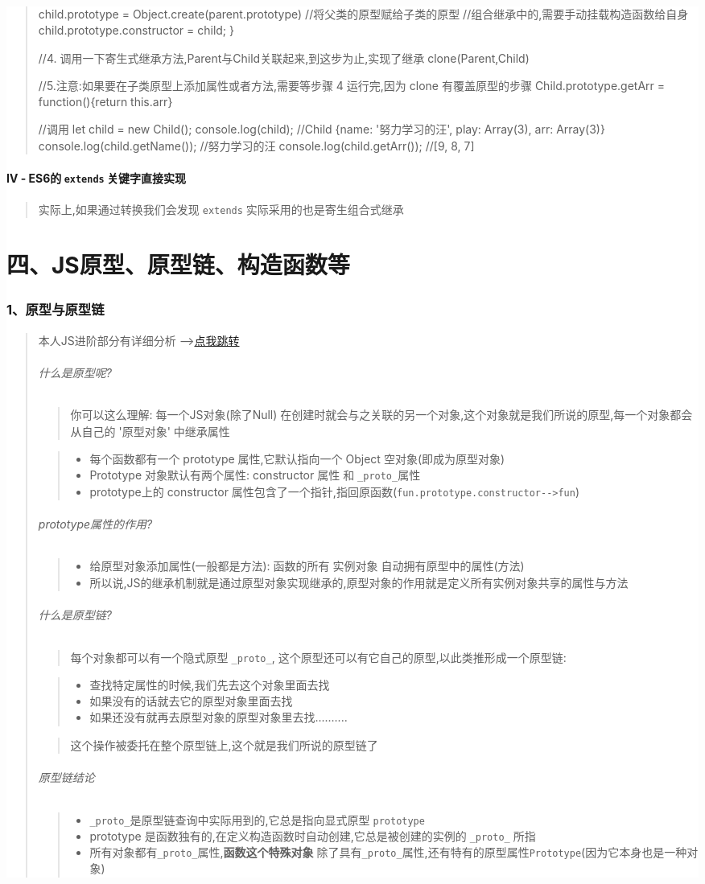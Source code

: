 >  child.prototype = Object.create(parent.prototype) //将父类的原型赋给子类的原型
>  //组合继承中的,需要手动挂载构造函数给自身
>  child.prototype.constructor = child; 
>}
>
>//4. 调用一下寄生式继承方法,Parent与Child关联起来,到这步为止,实现了继承
>clone(Parent,Child)
>
>//5.注意:如果要在子类原型上添加属性或者方法,需要等步骤 4 运行完,因为 clone 有覆盖原型的步骤
>Child.prototype.getArr = function(){return this.arr}
>
>//调用
>let child = new Child();
>console.log(child);  //Child {name: '努力学习的汪', play: Array(3), arr: Array(3)}
>console.log(child.getName()); //努力学习的汪
>console.log(child.getArr()); //[9, 8, 7]
>```

#### Ⅳ - ES6的  `extends` 关键字直接实现

>实际上,如果通过转换我们会发现 `extends` 实际采用的也是寄生组合式继承



# 四、JS原型、原型链、构造函数等

### 1、原型与原型链

>本人JS进阶部分有详细分析 -->[点我跳转](https://gitee.com/hongjilin/hongs-study-notes/blob/master/%E7%BC%96%E7%A8%8B_%E5%89%8D%E7%AB%AF%E5%BC%80%E5%8F%91%E5%AD%A6%E4%B9%A0%E7%AC%94%E8%AE%B0/HTML+CSS+JS%E5%9F%BA%E7%A1%80%E7%AC%94%E8%AE%B0/JavaScript%E7%AC%94%E8%AE%B0/A_JavaScript%E8%BF%9B%E9%98%B6%E5%AD%A6%E4%B9%A0%E7%AC%94%E8%AE%B0.md#1%E5%8E%9F%E5%9E%8B%E4%B8%8E%E5%8E%9F%E5%9E%8B%E9%93%BE)
>
>###### 什么是原型呢?
>
>>你可以这么理解: 每一个JS对象(除了Null) 在创建时就会与之关联的另一个对象,这个对象就是我们所说的原型,每一个对象都会从自己的 '原型对象' 中继承属性
>
>>* 每个函数都有一个 prototype 属性,它默认指向一个 Object 空对象(即成为原型对象)
>>* Prototype 对象默认有两个属性: constructor 属性 和 `_proto_`属性
>>* prototype上的 constructor 属性包含了一个指针,指回原函数(`fun.prototype.constructor-->fun`)
>
>###### prototype属性的作用?
>
>>* 给原型对象添加属性(一般都是方法): 函数的所有 实例对象 自动拥有原型中的属性(方法)
>>* 所以说,JS的继承机制就是通过原型对象实现继承的,原型对象的作用就是定义所有实例对象共享的属性与方法
>
>###### 什么是原型链?
>
>>每个对象都可以有一个隐式原型 `_proto_`, 这个原型还可以有它自己的原型,以此类推形成一个原型链:
>
>>* 查找特定属性的时候,我们先去这个对象里面去找
>>* 如果没有的话就去它的原型对象里面去找
>>* 如果还没有就再去原型对象的原型对象里去找..........
>
>>这个操作被委托在整个原型链上,这个就是我们所说的原型链了
>
>###### 原型链结论
>
>>* `_proto_`是原型链查询中实际用到的,它总是指向显式原型 `prototype`
>>* prototype 是函数独有的,在定义构造函数时自动创建,它总是被创建的实例的 `_proto_` 所指
>>* 所有对象都有`_proto_`属性,**函数这个特殊对象** 除了具有`_proto_`属性,还有特有的原型属性`Prototype`(因为它本身也是一种对象)
